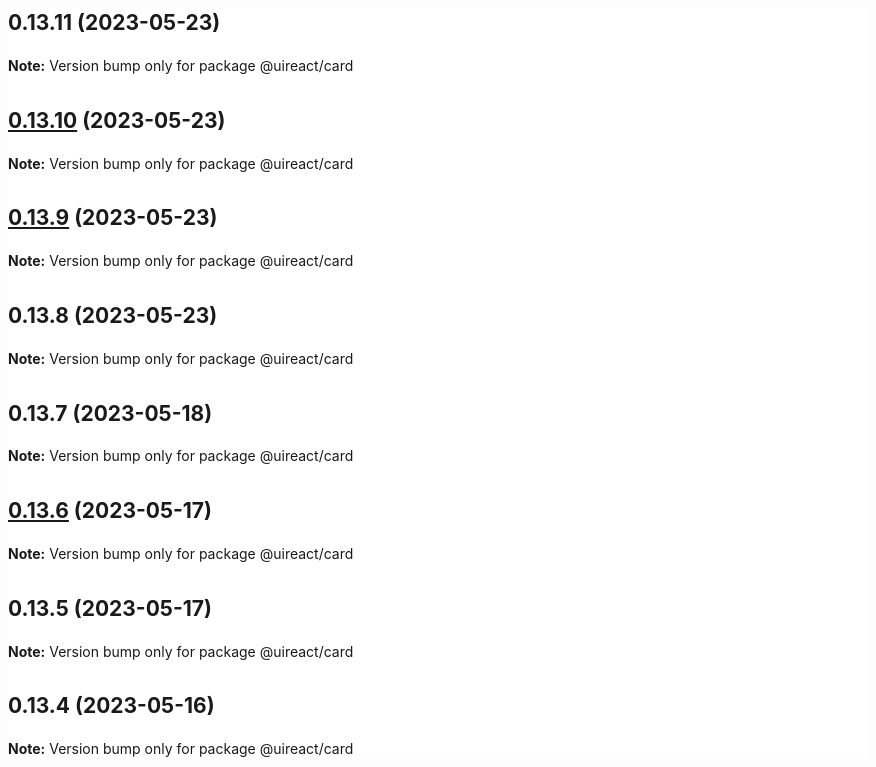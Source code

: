 ## 0.13.11 (2023-05-23)

**Note:** Version bump only for package @uireact/card





## [0.13.10](https://github.com/inavac182/ui-react/compare/@uireact/card@0.13.9...@uireact/card@0.13.10) (2023-05-23)

**Note:** Version bump only for package @uireact/card





## [0.13.9](https://github.com/inavac182/ui-react/compare/@uireact/card@0.13.8...@uireact/card@0.13.9) (2023-05-23)

**Note:** Version bump only for package @uireact/card





## 0.13.8 (2023-05-23)

**Note:** Version bump only for package @uireact/card





## 0.13.7 (2023-05-18)

**Note:** Version bump only for package @uireact/card





## [0.13.6](https://github.com/inavac182/ui-react/compare/@uireact/card@0.13.5...@uireact/card@0.13.6) (2023-05-17)

**Note:** Version bump only for package @uireact/card





## 0.13.5 (2023-05-17)

**Note:** Version bump only for package @uireact/card





## 0.13.4 (2023-05-16)

**Note:** Version bump only for package @uireact/card
